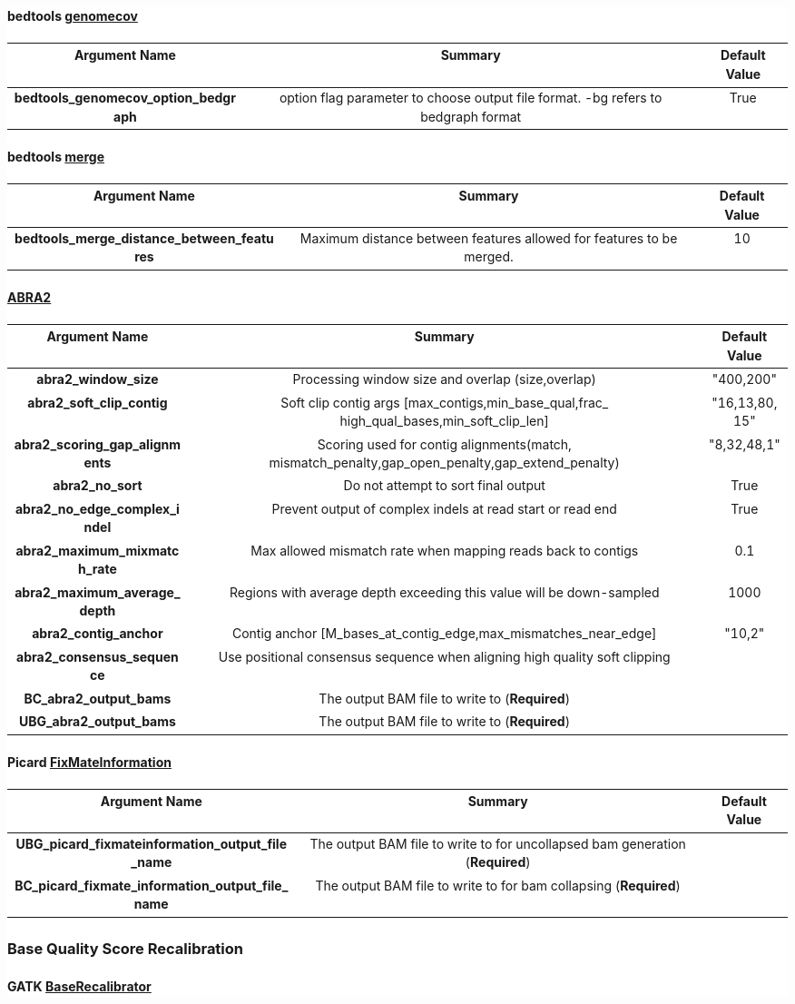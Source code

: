 #### bedtools [genomecov](https://github.com/msk-access/cwl-commandlinetools/tree/develop/bedtools_genomecov_v2.28.0_cv2)

| Argument Name | Summary | Default Value |
| :---: | :---: | :---: |
| **bedtools\_genomecov\_option\_bedgraph** | option flag parameter to choose output file format. -bg refers to bedgraph format | True |

#### bedtools [merge](https://github.com/msk-access/cwl-commandlinetools/tree/develop/bedtools_merge_v2.28.0_cv2)

| Argument Name | Summary | Default Value |
| :---: | :---: | :---: |
| **bedtools\_merge\_distance\_between\_features** | Maximum distance between features allowed for features to be merged. | 10 |

#### [ABRA2](https://github.com/msk-access/cwl-commandlinetools/tree/develop/abra2_2.22)

| Argument Name | Summary | Default Value |
| :---: | :---: | :---: |
| **abra2\_window\_size** | Processing window size and overlap \(size,overlap\) | "400,200" |
| **abra2\_soft\_clip\_contig** | Soft clip contig args \[max_contigs,min\_base\_qual,frac_ high\_qual\_bases,min\_soft\_clip\_len\] | "16,13,80,15" |
| **abra2\_scoring\_gap\_alignments** | Scoring used for contig alignments\(match, mismatch\_penalty,gap\_open\_penalty,gap\_extend\_penalty\) | "8,32,48,1" |
| **abra2\_no\_sort** | Do not attempt to sort final output | True |
| **abra2\_no\_edge\_complex\_indel** | Prevent output of complex indels at read start or read end | True |
| **abra2\_maximum\_mixmatch\_rate** | Max allowed mismatch rate when mapping reads back to contigs | 0.1 |
| **abra2\_maximum\_average\_depth** | Regions with average depth exceeding this value will be down-sampled | 1000 |
| **abra2\_contig\_anchor** | Contig anchor \[M\_bases\_at\_contig\_edge,max\_mismatches\_near\_edge\] | "10,2" |
| **abra2\_consensus\_sequence** | Use positional consensus sequence when aligning high quality soft clipping |  |
| **BC\_abra2\_output\_bams** | The output BAM file to write to \(**Required**\) |  |
| **UBG\_abra2\_output\_bams** | The output BAM file to write to \(**Required**\) |  |
#### Picard [FixMateInformation](https://github.com/msk-access/cwl-commandlinetools/tree/develop/picard_fix_mate_information_4.1.8.1)

| Argument Name | Summary | Default Value |
| :---: | :---: | :---: |
| **UBG\_picard\_fixmateinformation\_output\_file\_name** | The output BAM file to write to for uncollapsed bam generation \(**Required**\) |  |
| **BC\_picard\_fixmate\_information\_output\_file\_name** | The output BAM file to write to for bam collapsing \(**Required**\) |  |

### Base Quality Score Recalibration
#### GATK [BaseRecalibrator](https://github.com/msk-access/cwl-commandlinetools/tree/develop/gatk_base_recalibrator_4.1.8.1)	
